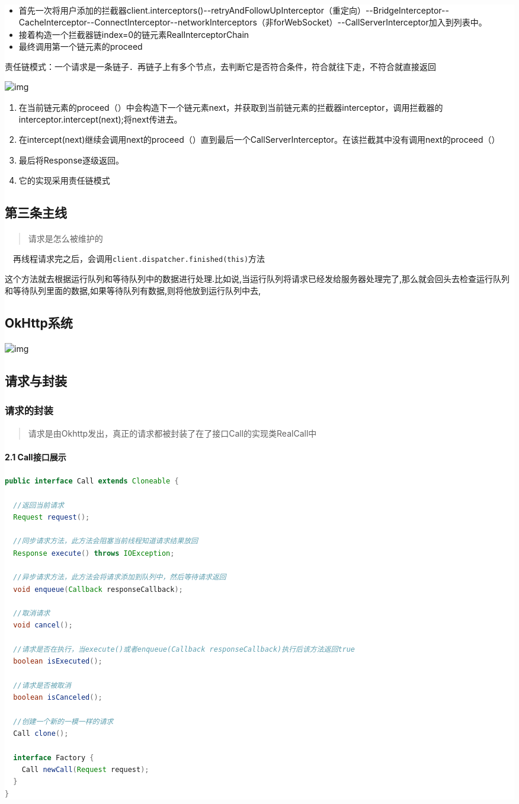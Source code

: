   
  
  + 首先一次将用户添加的拦截器client.interceptors()--retryAndFollowUpInterceptor（重定向）--BridgeInterceptor--CacheInterceptor--ConnectInterceptor--networkInterceptors（非forWebSocket）--CallServerInterceptor加入到列表中。
  + 接着构造一个拦截器链index=0的链元素RealInterceptorChain
  + 最终调用第一个链元素的proceed
  
  责任链模式：一个请求是一条链子．再链子上有多个节点，去判断它是否符合条件，符合就往下走，不符合就直接返回
  
  ![img](https://gitee.com/pengjae/pic/raw/master/img/20201130084621.webp)
  
  1. 在当前链元素的proceed（）中会构造下一个链元素next，并获取到当前链元素的拦截器interceptor，调用拦截器的interceptor.intercept(next);将next传进去。
  
  2. 在intercept(next)继续会调用next的proceed（）直到最后一个CallServerInterceptor。在该拦截其中没有调用next的proceed（）
  3. 最后将Response逐级返回。
  4. 它的实现采用责任链模式

## 第三条主线

> 请求是怎么被维护的

　再线程请求完之后，会调用`client.dispatcher.finished(this)`方法

这个方法就去根据运行队列和等待队列中的数据进行处理.比如说,当运行队列将请求已经发给服务器处理完了,那么就会回头去检查运行队列和等待队列里面的数据,如果等待队列有数据,则将他放到运行队列中去,

## OkHttp系统

![img](https://gitee.com/pengjae/pic/raw/master/img/20201130084533.webp)

## 请求与封装

### 请求的封装

> 请求是由Okhttp发出，真正的请求都被封装了在了接口Call的实现类RealCall中

#### 2.1 Call接口展示

```java
public interface Call extends Cloneable {
    
  //返回当前请求
  Request request();

  //同步请求方法，此方法会阻塞当前线程知道请求结果放回
  Response execute() throws IOException;

  //异步请求方法，此方法会将请求添加到队列中，然后等待请求返回
  void enqueue(Callback responseCallback);

  //取消请求
  void cancel();

  //请求是否在执行，当execute()或者enqueue(Callback responseCallback)执行后该方法返回true
  boolean isExecuted();

  //请求是否被取消
  boolean isCanceled();

  //创建一个新的一模一样的请求
  Call clone();

  interface Factory {
    Call newCall(Request request);
  }
}
```